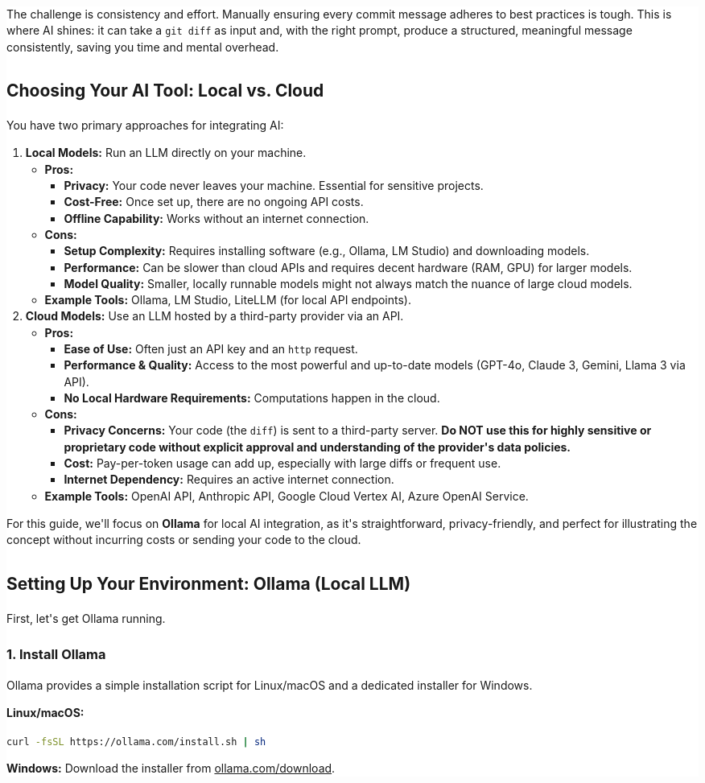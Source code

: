 The challenge is consistency and effort. Manually ensuring every commit message adheres to best practices is tough. This is where AI shines: it can take a `git diff` as input and, with the right prompt, produce a structured, meaningful message consistently, saving you time and mental overhead.

## Choosing Your AI Tool: Local vs. Cloud

You have two primary approaches for integrating AI:

1.  **Local Models:** Run an LLM directly on your machine.
    *   **Pros:**
        *   **Privacy:** Your code never leaves your machine. Essential for sensitive projects.
        *   **Cost-Free:** Once set up, there are no ongoing API costs.
        *   **Offline Capability:** Works without an internet connection.
    *   **Cons:**
        *   **Setup Complexity:** Requires installing software (e.g., Ollama, LM Studio) and downloading models.
        *   **Performance:** Can be slower than cloud APIs and requires decent hardware (RAM, GPU) for larger models.
        *   **Model Quality:** Smaller, locally runnable models might not always match the nuance of large cloud models.
    *   **Example Tools:** Ollama, LM Studio, LiteLLM (for local API endpoints).
2.  **Cloud Models:** Use an LLM hosted by a third-party provider via an API.
    *   **Pros:**
        *   **Ease of Use:** Often just an API key and an `http` request.
        *   **Performance & Quality:** Access to the most powerful and up-to-date models (GPT-4o, Claude 3, Gemini, Llama 3 via API).
        *   **No Local Hardware Requirements:** Computations happen in the cloud.
    *   **Cons:**
        *   **Privacy Concerns:** Your code (the `diff`) is sent to a third-party server. **Do NOT use this for highly sensitive or proprietary code without explicit approval and understanding of the provider's data policies.**
        *   **Cost:** Pay-per-token usage can add up, especially with large diffs or frequent use.
        *   **Internet Dependency:** Requires an active internet connection.
    *   **Example Tools:** OpenAI API, Anthropic API, Google Cloud Vertex AI, Azure OpenAI Service.

For this guide, we'll focus on **Ollama** for local AI integration, as it's straightforward, privacy-friendly, and perfect for illustrating the concept without incurring costs or sending your code to the cloud.

## Setting Up Your Environment: Ollama (Local LLM)

First, let's get Ollama running.

### 1. Install Ollama

Ollama provides a simple installation script for Linux/macOS and a dedicated installer for Windows.

**Linux/macOS:**

```bash
curl -fsSL https://ollama.com/install.sh | sh
```

**Windows:**
Download the installer from [ollama.com/download](https://ollama.com/download).
